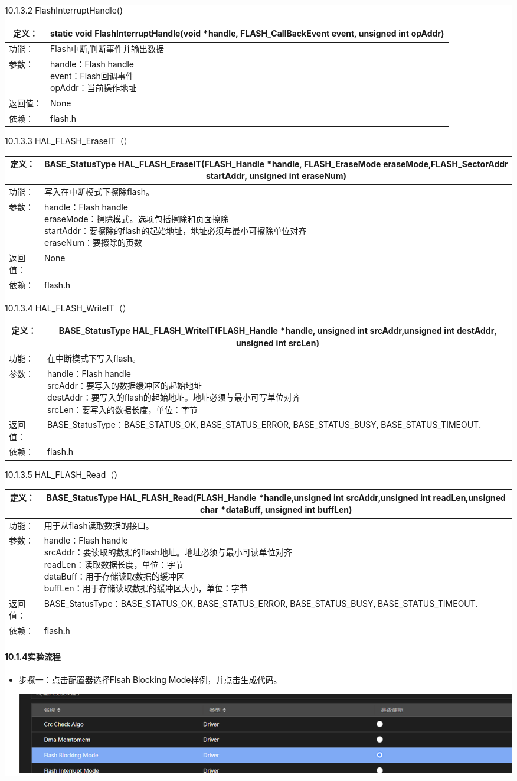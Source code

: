 10.1.3.2  FlashInterruptHandle()

| 定义：   | static void FlashInterruptHandle(void *handle, FLASH_CallBackEvent event, unsigned int opAddr) |
| -------- | ------------------------------------------------------------ |
| 功能：   | Flash中断,判断事件并输出数据                                 |
| 参数：   | handle：Flash handle<br />event：Flash回调事件<br />opAddr：当前操作地址 |
| 返回值： | None                                                         |
| 依赖：   | flash.h                                                      |

10.1.3.3 HAL_FLASH_EraseIT（）

| 定义：   | BASE_StatusType HAL_FLASH_EraseIT(FLASH_Handle *handle, FLASH_EraseMode eraseMode,FLASH_SectorAddr startAddr, unsigned int eraseNum) |
| -------- | ------------------------------------------------------------ |
| 功能：   | 写入在中断模式下擦除flash。                                  |
| 参数：   | handle：Flash handle<br />eraseMode：擦除模式。选项包括擦除和页面擦除<br />startAddr：要擦除的flash的起始地址，地址必须与最小可擦除单位对齐<br />eraseNum：要擦除的页数 |
| 返回值： | None                                                         |
| 依赖：   | flash.h                                                      |

10.1.3.4 HAL_FLASH_WriteIT（）

| 定义：   | BASE_StatusType HAL_FLASH_WriteIT(FLASH_Handle *handle, unsigned int srcAddr,unsigned int destAddr, unsigned int srcLen) |
| -------- | ------------------------------------------------------------ |
| 功能：   | 在中断模式下写入flash。                                      |
| 参数：   | handle：Flash handle<br />srcAddr：要写入的数据缓冲区的起始地址<br />destAddr：要写入的flash的起始地址。地址必须与最小可写单位对齐<br />srcLen：要写入的数据长度，单位：字节 |
| 返回值： | BASE_StatusType：BASE_STATUS_OK, BASE_STATUS_ERROR, BASE_STATUS_BUSY, BASE_STATUS_TIMEOUT. |
| 依赖：   | flash.h                                                      |

10.1.3.5 HAL_FLASH_Read（）

| 定义：   | BASE_StatusType HAL_FLASH_Read(FLASH_Handle *handle,unsigned int srcAddr,unsigned int readLen,unsigned char *dataBuff, unsigned int buffLen) |
| -------- | ------------------------------------------------------------ |
| 功能：   | 用于从flash读取数据的接口。                                  |
| 参数：   | handle：Flash handle<br />srcAddr：要读取的数据的flash地址。地址必须与最小可读单位对齐<br />readLen：读取数据长度，单位：字节<br />dataBuff：用于存储读取数据的缓冲区<br />buffLen：用于存储读取数据的缓冲区大小，单位：字节 |
| 返回值： | BASE_StatusType：BASE_STATUS_OK, BASE_STATUS_ERROR, BASE_STATUS_BUSY, BASE_STATUS_TIMEOUT. |
| 依赖：   | flash.h                                                      |

#### 10.1.4实验流程

- 步骤一：点击配置器选择Flsah Blocking Mode样例，并点击生成代码。

  ![](../docs/pic/flash/QQ截图20241104161512.png)
